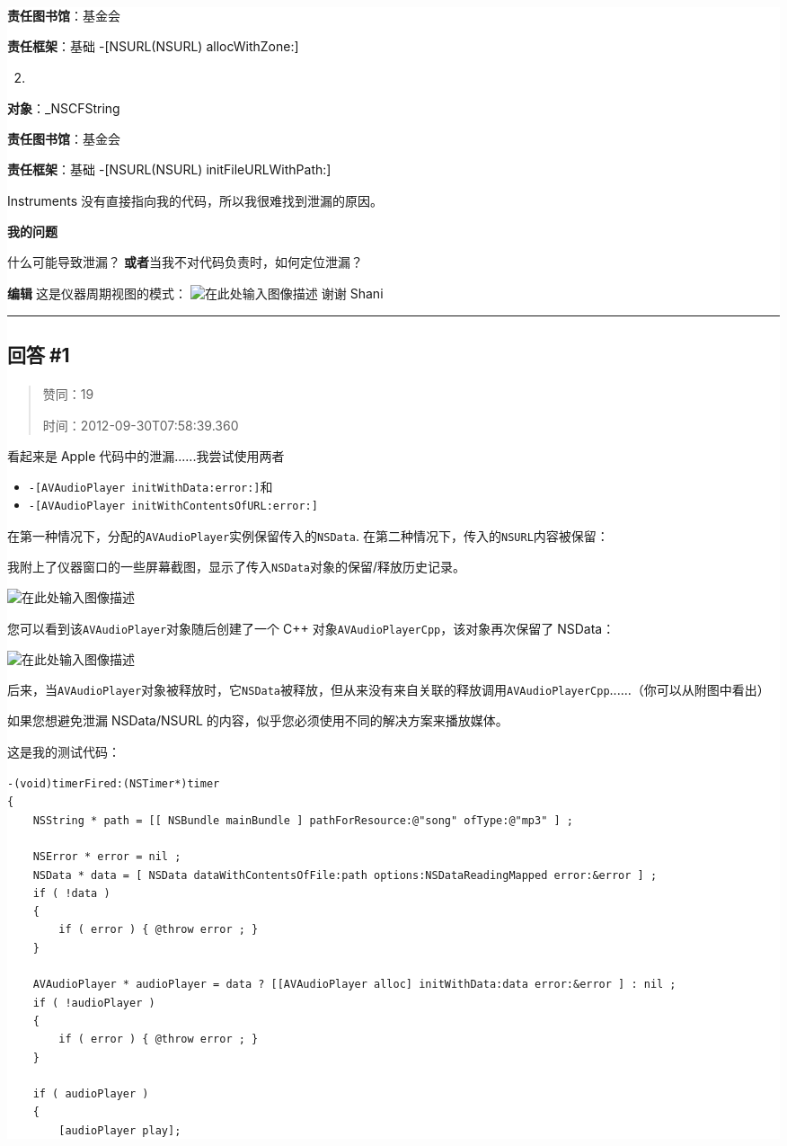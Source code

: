 **责任图书馆**：基金会

**责任框架**：基础 -[NSURL(NSURL) allocWithZone:]

2.

**对象**：_NSCFString

**责任图书馆**：基金会

**责任框架**：基础 -[NSURL(NSURL) initFileURLWithPath:]

Instruments 没有直接指向我的代码，所以我很难找到泄漏的原因。

**我的问题**

什么可能导致泄漏？ **或者**当我不对代码负责时，如何定位泄漏？

**编辑** 这是仪器周期视图的模式： ![在此处输入图像描述](../Images/8f61166755b4d341df359577e541b25a.png) 谢谢 Shani

* * *

## 回答 #1

> 赞同：19
> 
> 时间：2012-09-30T07:58:39.360

看起来是 Apple 代码中的泄漏......我尝试使用两者

*   `-[AVAudioPlayer initWithData:error:]`和
*   `-[AVAudioPlayer initWithContentsOfURL:error:]`

在第一种情况下，分配的`AVAudioPlayer`实例保留传入的`NSData`. 在第二种情况下，传入的`NSURL`内容被保留：

我附上了仪器窗口的一些屏幕截图，显示了传入`NSData`对象的保留/释放历史记录。

![在此处输入图像描述](../Images/d077de7c952b4156d68a88d79e4c20e5.png)

您可以看到该`AVAudioPlayer`对象随后创建了一个 C++ 对象`AVAudioPlayerCpp`，该对象再次保留了 NSData：

![在此处输入图像描述](../Images/853f39fb2bbbc31c380e0dc6efdf0d7f.png)

后来，当`AVAudioPlayer`对象被释放时，它`NSData`被释放，但从来没有来自关联的释放调用`AVAudioPlayerCpp`......（你可以从附图中看出）

如果您想避免泄漏 NSData/NSURL 的内容，似乎您必须使用不同的解决方案来播放媒体。

这是我的测试代码：

```
-(void)timerFired:(NSTimer*)timer
{
    NSString * path = [[ NSBundle mainBundle ] pathForResource:@"song" ofType:@"mp3" ] ;

    NSError * error = nil ;
    NSData * data = [ NSData dataWithContentsOfFile:path options:NSDataReadingMapped error:&error ] ;
    if ( !data )
    {
        if ( error ) { @throw error ; }
    }

    AVAudioPlayer * audioPlayer = data ? [[AVAudioPlayer alloc] initWithData:data error:&error ] : nil ;
    if ( !audioPlayer )
    {
        if ( error ) { @throw error ; }
    }

    if ( audioPlayer )
    {
        [audioPlayer play];
```